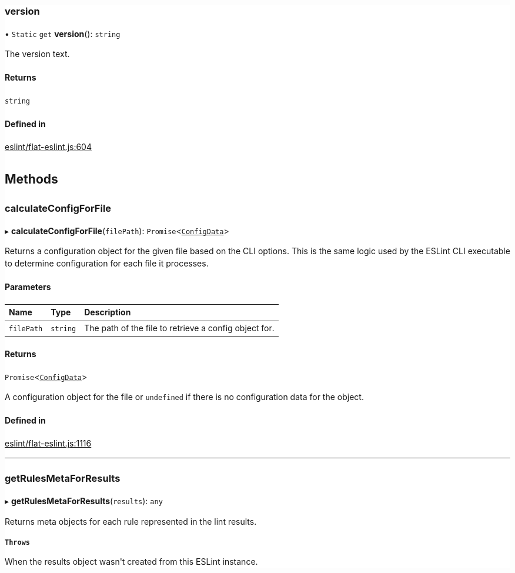 ### version

• `Static` `get` **version**(): `string`

The version text.

#### Returns

`string`

#### Defined in

[eslint/flat-eslint.js:604](https://github.com/bpmutter/eslint/blob/fd0ad7338/lib/eslint/flat-eslint.js#L604)

## Methods

### calculateConfigForFile

▸ **calculateConfigForFile**(`filePath`): `Promise`<[`ConfigData`](../interfaces/eslint_eslint.ConfigData.md)\>

Returns a configuration object for the given file based on the CLI options.
This is the same logic used by the ESLint CLI executable to determine
configuration for each file it processes.

#### Parameters

| Name | Type | Description |
| :------ | :------ | :------ |
| `filePath` | `string` | The path of the file to retrieve a config object for. |

#### Returns

`Promise`<[`ConfigData`](../interfaces/eslint_eslint.ConfigData.md)\>

A configuration object for the file
     or `undefined` if there is no configuration data for the object.

#### Defined in

[eslint/flat-eslint.js:1116](https://github.com/bpmutter/eslint/blob/fd0ad7338/lib/eslint/flat-eslint.js#L1116)

___

### getRulesMetaForResults

▸ **getRulesMetaForResults**(`results`): `any`

Returns meta objects for each rule represented in the lint results.

**`Throws`**

When the results object wasn't created from this ESLint instance.

